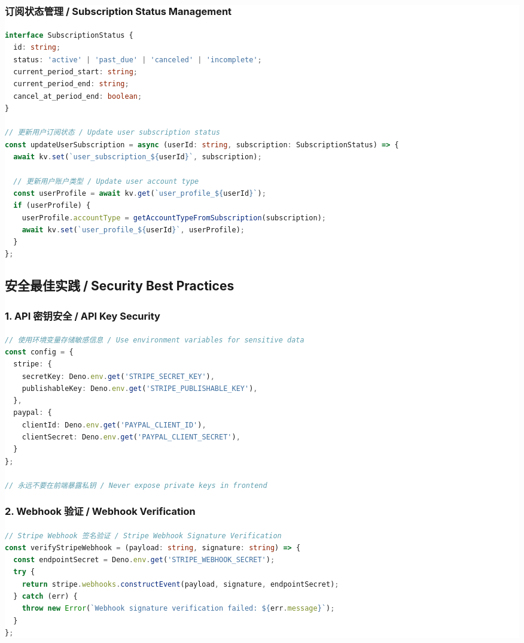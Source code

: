 ### 订阅状态管理 / Subscription Status Management

```typescript
interface SubscriptionStatus {
  id: string;
  status: 'active' | 'past_due' | 'canceled' | 'incomplete';
  current_period_start: string;
  current_period_end: string;
  cancel_at_period_end: boolean;
}

// 更新用户订阅状态 / Update user subscription status
const updateUserSubscription = async (userId: string, subscription: SubscriptionStatus) => {
  await kv.set(`user_subscription_${userId}`, subscription);
  
  // 更新用户账户类型 / Update user account type
  const userProfile = await kv.get(`user_profile_${userId}`);
  if (userProfile) {
    userProfile.accountType = getAccountTypeFromSubscription(subscription);
    await kv.set(`user_profile_${userId}`, userProfile);
  }
};
```

## 安全最佳实践 / Security Best Practices

### 1. API 密钥安全 / API Key Security

```typescript
// 使用环境变量存储敏感信息 / Use environment variables for sensitive data
const config = {
  stripe: {
    secretKey: Deno.env.get('STRIPE_SECRET_KEY'),
    publishableKey: Deno.env.get('STRIPE_PUBLISHABLE_KEY'),
  },
  paypal: {
    clientId: Deno.env.get('PAYPAL_CLIENT_ID'),
    clientSecret: Deno.env.get('PAYPAL_CLIENT_SECRET'),
  }
};

// 永远不要在前端暴露私钥 / Never expose private keys in frontend
```

### 2. Webhook 验证 / Webhook Verification

```typescript
// Stripe Webhook 签名验证 / Stripe Webhook Signature Verification
const verifyStripeWebhook = (payload: string, signature: string) => {
  const endpointSecret = Deno.env.get('STRIPE_WEBHOOK_SECRET');
  try {
    return stripe.webhooks.constructEvent(payload, signature, endpointSecret);
  } catch (err) {
    throw new Error(`Webhook signature verification failed: ${err.message}`);
  }
};
```
